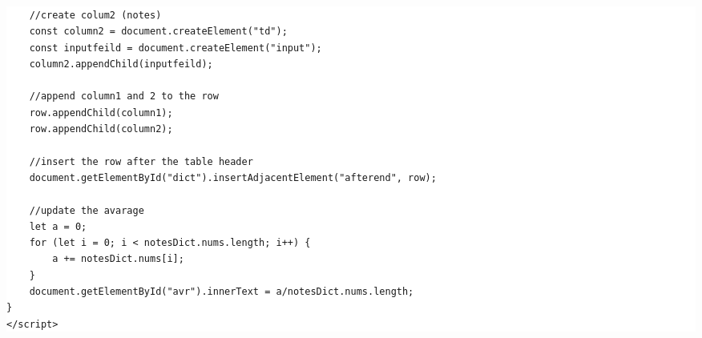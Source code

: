         //create colum2 (notes)
        const column2 = document.createElement("td");
        const inputfeild = document.createElement("input");
        column2.appendChild(inputfeild);
        
        //append column1 and 2 to the row
        row.appendChild(column1);
        row.appendChild(column2);
        
        //insert the row after the table header
        document.getElementById("dict").insertAdjacentElement("afterend", row);

        //update the avarage
        let a = 0;
        for (let i = 0; i < notesDict.nums.length; i++) {
            a += notesDict.nums[i];
        }
        document.getElementById("avr").innerText = a/notesDict.nums.length;
    }
    </script>